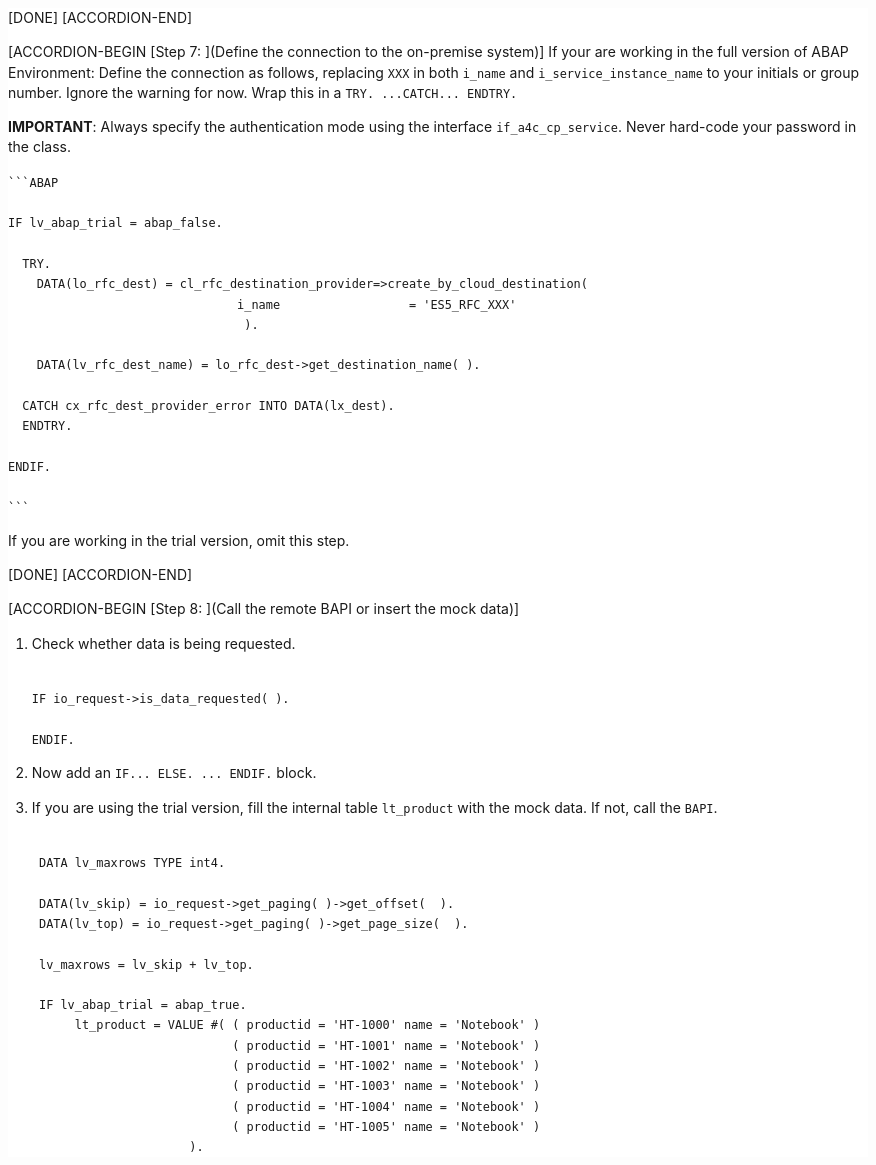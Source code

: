 [DONE]
[ACCORDION-END]

[ACCORDION-BEGIN [Step 7: ](Define the connection to the on-premise system)]
If your are working in the full version of ABAP Environment: Define the connection as follows, replacing `XXX` in both `i_name` and `i_service_instance_name` to your initials or group number. Ignore the warning for now. Wrap this in a `TRY. ...CATCH... ENDTRY.`

**IMPORTANT**: Always specify the authentication mode using the interface `if_a4c_cp_service`. Never hard-code your password in the class.

    ```ABAP

    IF lv_abap_trial = abap_false.

      TRY.
        DATA(lo_rfc_dest) = cl_rfc_destination_provider=>create_by_cloud_destination(
                                    i_name                  = 'ES5_RFC_XXX'
                                     ).

        DATA(lv_rfc_dest_name) = lo_rfc_dest->get_destination_name( ).

      CATCH cx_rfc_dest_provider_error INTO DATA(lx_dest).
      ENDTRY.

    ENDIF.

    ```
If you are working in the trial version, omit this step.

[DONE]
[ACCORDION-END]



[ACCORDION-BEGIN [Step 8: ](Call the remote BAPI or insert the mock data)]
1. Check whether data is being requested.

    ```ABAP

    IF io_request->is_data_requested( ).

    ENDIF.
    ```

2. Now add an `IF... ELSE. ... ENDIF.` block.

3. If you are using the trial version, fill the internal table `lt_product` with the mock data. If not, call the `BAPI`.

    ```ABAP

     DATA lv_maxrows TYPE int4.

     DATA(lv_skip) = io_request->get_paging( )->get_offset(  ).
     DATA(lv_top) = io_request->get_paging( )->get_page_size(  ).

     lv_maxrows = lv_skip + lv_top.

     IF lv_abap_trial = abap_true.
          lt_product = VALUE #( ( productid = 'HT-1000' name = 'Notebook' )
                                ( productid = 'HT-1001' name = 'Notebook' )
                                ( productid = 'HT-1002' name = 'Notebook' )
                                ( productid = 'HT-1003' name = 'Notebook' )
                                ( productid = 'HT-1004' name = 'Notebook' )
                                ( productid = 'HT-1005' name = 'Notebook' )
                          ).
